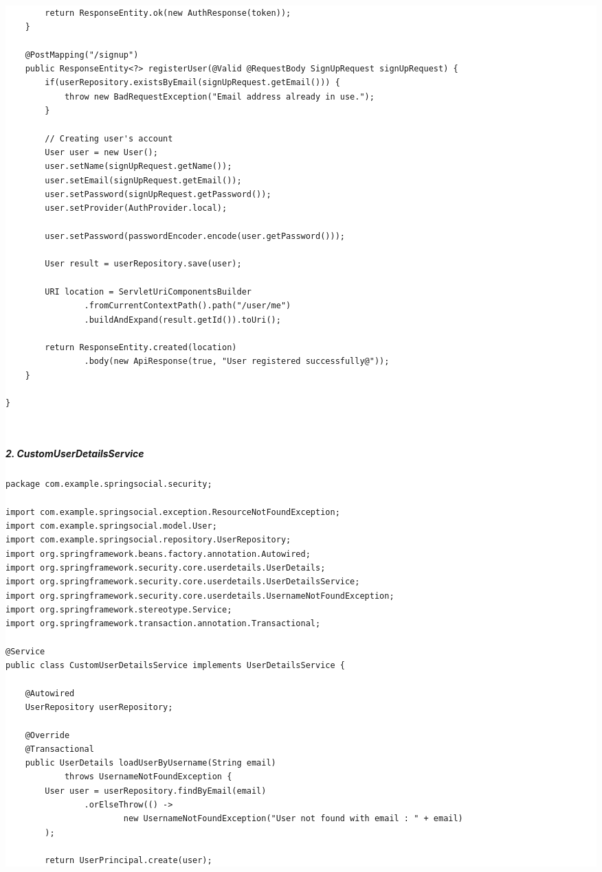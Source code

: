 ```
        return ResponseEntity.ok(new AuthResponse(token));
    }

    @PostMapping("/signup")
    public ResponseEntity<?> registerUser(@Valid @RequestBody SignUpRequest signUpRequest) {
        if(userRepository.existsByEmail(signUpRequest.getEmail())) {
            throw new BadRequestException("Email address already in use.");
        }

        // Creating user's account
        User user = new User();
        user.setName(signUpRequest.getName());
        user.setEmail(signUpRequest.getEmail());
        user.setPassword(signUpRequest.getPassword());
        user.setProvider(AuthProvider.local);

        user.setPassword(passwordEncoder.encode(user.getPassword()));

        User result = userRepository.save(user);

        URI location = ServletUriComponentsBuilder
                .fromCurrentContextPath().path("/user/me")
                .buildAndExpand(result.getId()).toUri();

        return ResponseEntity.created(location)
                .body(new ApiResponse(true, "User registered successfully@"));
    }

}

```

 

##### **2\. CustomUserDetailsService**

```
package com.example.springsocial.security;

import com.example.springsocial.exception.ResourceNotFoundException;
import com.example.springsocial.model.User;
import com.example.springsocial.repository.UserRepository;
import org.springframework.beans.factory.annotation.Autowired;
import org.springframework.security.core.userdetails.UserDetails;
import org.springframework.security.core.userdetails.UserDetailsService;
import org.springframework.security.core.userdetails.UsernameNotFoundException;
import org.springframework.stereotype.Service;
import org.springframework.transaction.annotation.Transactional;

@Service
public class CustomUserDetailsService implements UserDetailsService {

    @Autowired
    UserRepository userRepository;

    @Override
    @Transactional
    public UserDetails loadUserByUsername(String email)
            throws UsernameNotFoundException {
        User user = userRepository.findByEmail(email)
                .orElseThrow(() ->
                        new UsernameNotFoundException("User not found with email : " + email)
        );

        return UserPrincipal.create(user);
```
